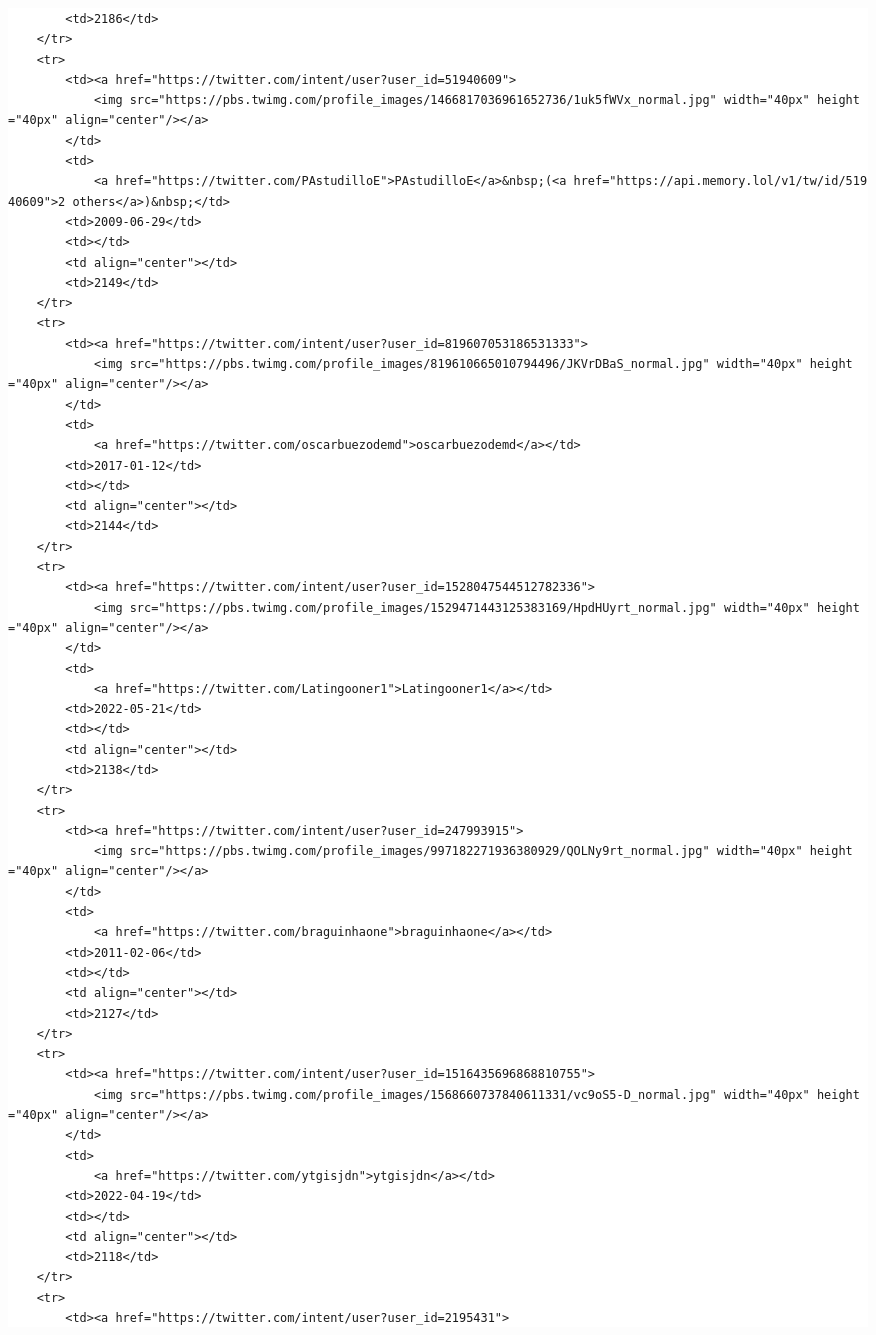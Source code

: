             <td>2186</td>
        </tr>
        <tr>
            <td><a href="https://twitter.com/intent/user?user_id=51940609">
                <img src="https://pbs.twimg.com/profile_images/1466817036961652736/1uk5fWVx_normal.jpg" width="40px" height="40px" align="center"/></a>
            </td>
            <td>
                <a href="https://twitter.com/PAstudilloE">PAstudilloE</a>&nbsp;(<a href="https://api.memory.lol/v1/tw/id/51940609">2 others</a>)&nbsp;</td>
            <td>2009-06-29</td>
            <td></td>
            <td align="center"></td>
            <td>2149</td>
        </tr>
        <tr>
            <td><a href="https://twitter.com/intent/user?user_id=819607053186531333">
                <img src="https://pbs.twimg.com/profile_images/819610665010794496/JKVrDBaS_normal.jpg" width="40px" height="40px" align="center"/></a>
            </td>
            <td>
                <a href="https://twitter.com/oscarbuezodemd">oscarbuezodemd</a></td>
            <td>2017-01-12</td>
            <td></td>
            <td align="center"></td>
            <td>2144</td>
        </tr>
        <tr>
            <td><a href="https://twitter.com/intent/user?user_id=1528047544512782336">
                <img src="https://pbs.twimg.com/profile_images/1529471443125383169/HpdHUyrt_normal.jpg" width="40px" height="40px" align="center"/></a>
            </td>
            <td>
                <a href="https://twitter.com/Latingooner1">Latingooner1</a></td>
            <td>2022-05-21</td>
            <td></td>
            <td align="center"></td>
            <td>2138</td>
        </tr>
        <tr>
            <td><a href="https://twitter.com/intent/user?user_id=247993915">
                <img src="https://pbs.twimg.com/profile_images/997182271936380929/QOLNy9rt_normal.jpg" width="40px" height="40px" align="center"/></a>
            </td>
            <td>
                <a href="https://twitter.com/braguinhaone">braguinhaone</a></td>
            <td>2011-02-06</td>
            <td></td>
            <td align="center"></td>
            <td>2127</td>
        </tr>
        <tr>
            <td><a href="https://twitter.com/intent/user?user_id=1516435696868810755">
                <img src="https://pbs.twimg.com/profile_images/1568660737840611331/vc9oS5-D_normal.jpg" width="40px" height="40px" align="center"/></a>
            </td>
            <td>
                <a href="https://twitter.com/ytgisjdn">ytgisjdn</a></td>
            <td>2022-04-19</td>
            <td></td>
            <td align="center"></td>
            <td>2118</td>
        </tr>
        <tr>
            <td><a href="https://twitter.com/intent/user?user_id=2195431">